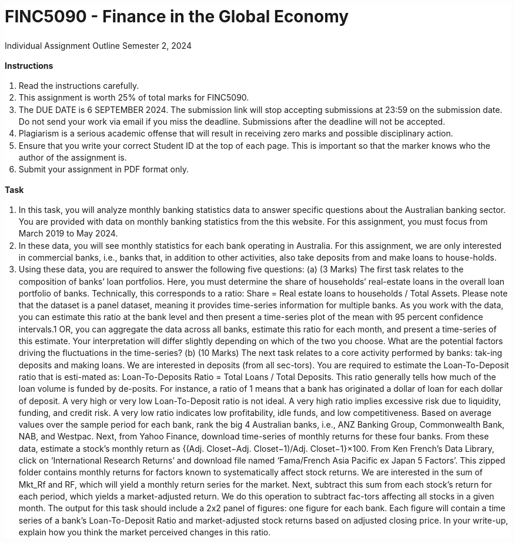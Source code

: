 # FINC5090 - Finance in the Global Economy
Individual Assignment Outline
Semester 2, 2024

**Instructions**
1. Read the instructions carefully.
2. This assignment is worth 25% of total marks for FINC5090.
3. The DUE DATE is 6 SEPTEMBER 2024. The submission link will stop accepting submissions at 23:59 on the submission date. Do not send your work via email if you miss the deadline. Submissions after the deadline will not be accepted.
4. Plagiarism is a serious academic offense that will result in receiving zero marks and possible disciplinary action.
5. Ensure that you write your correct Student ID at the top of each page. This is important so that the marker knows who the author of the assignment is.
6. Submit your assignment in PDF format only.

**Task**
1. In this task, you will analyze monthly banking statistics data to answer specific questions about the Australian banking sector. You are provided with data on monthly banking statistics from the this website. For this assignment, you must focus from March 2019 to May 2024.
2. In these data, you will see monthly statistics for each bank operating in Australia. For this assignment, we are only interested in commercial banks, i.e., banks that, in addition to other activities, also take deposits from and make loans to house-holds.
3. Using these data, you are required to answer the following five questions:
(a) (3 Marks) The first task relates to the composition of banks’ loan portfolios. Here, you must determine the share of households’ real-estate loans in the overall loan portfolio of banks. Technically, this corresponds to a ratio: Share = Real estate loans to households / Total Assets. Please note that the dataset is a panel dataset, meaning it provides time-series information for multiple banks. As you work with the data, you can estimate this ratio at the bank level and then present a time-series plot of the mean with 95 percent confidence intervals.1 OR, you can aggregate the data across all banks, estimate this ratio for each month, and present a time-series of this estimate. Your interpretation will differ slightly depending on which of the two you choose. What are the potential factors driving the fluctuations in the time-series?
(b) (10 Marks) The next task relates to a core activity performed by banks: tak-ing deposits and making loans. We are interested in deposits (from all sec-tors). You are required to estimate the Loan-To-Deposit ratio that is esti-mated as: Loan-To-Deposits Ratio = Total Loans / Total Deposits. This ratio generally tells how much of the loan volume is funded by de-posits. For instance, a ratio of 1 means that a bank has originated a dollar of loan for each dollar of deposit. A very high or very low Loan-To-Deposit ratio is not ideal. A very high ratio implies excessive risk due to liquidity, funding, and credit risk. A very low ratio indicates low profitability, idle funds, and low competitiveness. Based on average values over the sample period for each bank, rank the big 4 Australian banks, i.e., ANZ Banking Group, Commonwealth Bank, NAB, and Westpac. Next, from Yahoo Finance, download time-series of monthly returns for these four banks. From these data, estimate a stock’s monthly return as {(Adj. Closet−Adj. Closet−1)/Adj. Closet−1}×100. From Ken French’s Data Library, click on ‘International Research Returns’ and download file named ‘Fama/French Asia Pacific ex Japan 5 Factors’. This zipped folder contains monthly returns for factors known to systematically affect stock returns. We are interested in the sum of Mkt_Rf and RF, which will yield a monthly return series for the market. Next, subtract this sum from each stock’s return for each period, which yields a market-adjusted return. We do this operation to subtract fac-tors affecting all stocks in a given month. The output for this task should include a 2x2 panel of figures: one figure for each bank. Each figure will contain a time series of a bank’s Loan-To-Deposit Ratio and market-adjusted stock returns based on adjusted closing price. In your write-up, explain how you think the market perceived changes in this ratio.